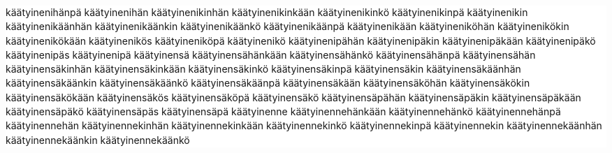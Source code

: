 käätyinenihänpä
käätyinenihän
käätyinenikinhän
käätyinenikinkään
käätyinenikinkö
käätyinenikinpä
käätyinenikin
käätyinenikäänhän
käätyinenikäänkin
käätyinenikäänkö
käätyinenikäänpä
käätyinenikään
käätyineniköhän
käätyinenikökin
käätyinenikökään
käätyinenikös
käätyineniköpä
käätyinenikö
käätyinenipähän
käätyinenipäkin
käätyinenipäkään
käätyinenipäkö
käätyinenipäs
käätyinenipä
käätyinensä
käätyinensähänkään
käätyinensähänkö
käätyinensähänpä
käätyinensähän
käätyinensäkinhän
käätyinensäkinkään
käätyinensäkinkö
käätyinensäkinpä
käätyinensäkin
käätyinensäkäänhän
käätyinensäkäänkin
käätyinensäkäänkö
käätyinensäkäänpä
käätyinensäkään
käätyinensäköhän
käätyinensäkökin
käätyinensäkökään
käätyinensäkös
käätyinensäköpä
käätyinensäkö
käätyinensäpähän
käätyinensäpäkin
käätyinensäpäkään
käätyinensäpäkö
käätyinensäpäs
käätyinensäpä
käätyinenne
käätyinennehänkään
käätyinennehänkö
käätyinennehänpä
käätyinennehän
käätyinennekinhän
käätyinennekinkään
käätyinennekinkö
käätyinennekinpä
käätyinennekin
käätyinennekäänhän
käätyinennekäänkin
käätyinennekäänkö